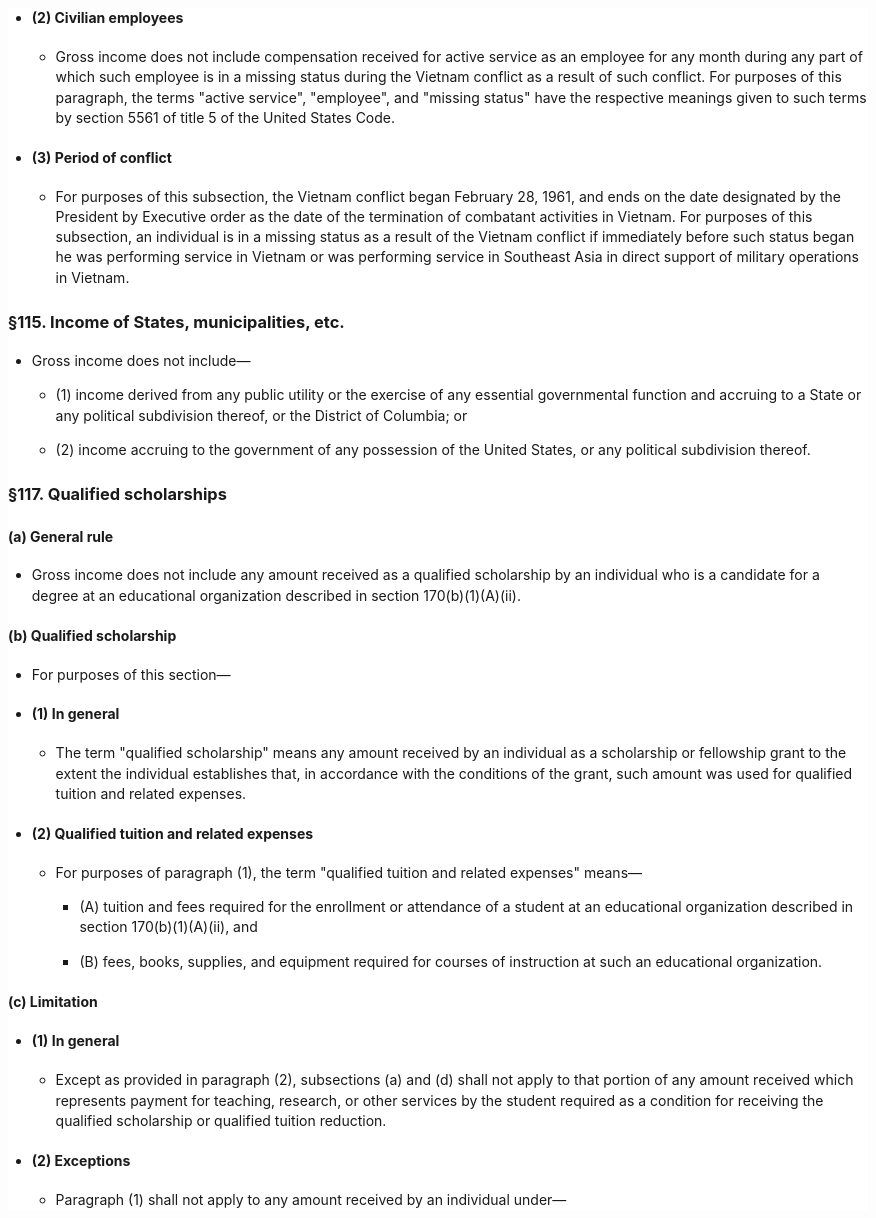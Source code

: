 * #### (2) Civilian employees
  * Gross income does not include compensation received for active service as an employee for any month during any part of which such employee is in a missing status during the Vietnam conflict as a result of such conflict. For purposes of this paragraph, the terms "active service", "employee", and "missing status" have the respective meanings given to such terms by section 5561 of title 5 of the United States Code.

* #### (3) Period of conflict
  * For purposes of this subsection, the Vietnam conflict began February 28, 1961, and ends on the date designated by the President by Executive order as the date of the termination of combatant activities in Vietnam. For purposes of this subsection, an individual is in a missing status as a result of the Vietnam conflict if immediately before such status began he was performing service in Vietnam or was performing service in Southeast Asia in direct support of military operations in Vietnam.

### §115. Income of States, municipalities, etc.
* Gross income does not include—

  * (1) income derived from any public utility or the exercise of any essential governmental function and accruing to a State or any political subdivision thereof, or the District of Columbia; or

  * (2) income accruing to the government of any possession of the United States, or any political subdivision thereof.

### §117. Qualified scholarships
#### (a) General rule
* Gross income does not include any amount received as a qualified scholarship by an individual who is a candidate for a degree at an educational organization described in section 170(b)(1)(A)(ii).

#### (b) Qualified scholarship
* For purposes of this section—

* #### (1) In general
  * The term "qualified scholarship" means any amount received by an individual as a scholarship or fellowship grant to the extent the individual establishes that, in accordance with the conditions of the grant, such amount was used for qualified tuition and related expenses.

* #### (2) Qualified tuition and related expenses
  * For purposes of paragraph (1), the term "qualified tuition and related expenses" means—

    * (A) tuition and fees required for the enrollment or attendance of a student at an educational organization described in section 170(b)(1)(A)(ii), and

    * (B) fees, books, supplies, and equipment required for courses of instruction at such an educational organization.

#### (c) Limitation
* #### (1) In general
  * Except as provided in paragraph (2), subsections (a) and (d) shall not apply to that portion of any amount received which represents payment for teaching, research, or other services by the student required as a condition for receiving the qualified scholarship or qualified tuition reduction.

* #### (2) Exceptions
  * Paragraph (1) shall not apply to any amount received by an individual under—
